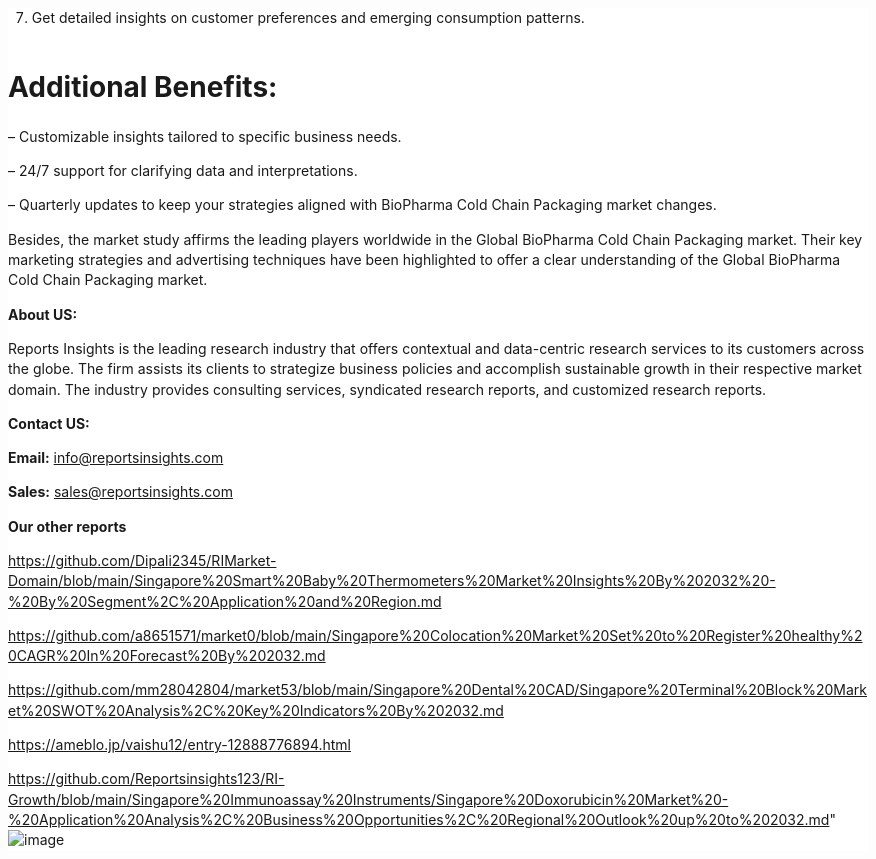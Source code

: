 7. Get detailed insights on customer preferences and emerging consumption patterns.

# <strong>Additional Benefits:</strong>

– Customizable insights tailored to specific business needs.

– 24/7 support for clarifying data and interpretations.

– Quarterly updates to keep your strategies aligned with BioPharma Cold Chain Packaging market changes.

Besides, the market study affirms the leading players worldwide in the Global BioPharma Cold Chain Packaging market. Their key marketing strategies and advertising techniques have been highlighted to offer a clear understanding of the Global BioPharma Cold Chain Packaging market.

<strong><strong>About US</strong>:</strong>

Reports Insights is the leading research industry that offers contextual and data-centric research services to its customers across the globe. The firm assists its clients to strategize business policies and accomplish sustainable growth in their respective market domain. The industry provides consulting services, syndicated research reports, and customized research reports.

<strong>Contact US:</strong>

<p class=><b>Email:</b> <a href=mailto:info@reportsinsights.com>info@reportsinsights.com</a></p>
<p class=><b>Sales:</b> <a href=mailto:sales@reportsinsights.com>sales@reportsinsights.com</a></p>

<strong>Our other reports</strong>

<a href=https://github.com/Dipali2345/RIMarket-Domain/blob/main/Singapore%20Smart%20Baby%20Thermometers%20Market%20Insights%20By%202032%20-%20By%20Segment%2C%20Application%20and%20Region.md>https://github.com/Dipali2345/RIMarket-Domain/blob/main/Singapore%20Smart%20Baby%20Thermometers%20Market%20Insights%20By%202032%20-%20By%20Segment%2C%20Application%20and%20Region.md</a>

<a href=https://github.com/a8651571/market0/blob/main/Singapore%20Colocation%20Market%20Set%20to%20Register%20healthy%20CAGR%20In%20Forecast%20By%202032.md>https://github.com/a8651571/market0/blob/main/Singapore%20Colocation%20Market%20Set%20to%20Register%20healthy%20CAGR%20In%20Forecast%20By%202032.md</a>

<a href=https://github.com/mm28042804/market53/blob/main/Singapore%20Dental%20CAD/Singapore%20Terminal%20Block%20Market%20SWOT%20Analysis%2C%20Key%20Indicators%20By%202032.md>https://github.com/mm28042804/market53/blob/main/Singapore%20Dental%20CAD/Singapore%20Terminal%20Block%20Market%20SWOT%20Analysis%2C%20Key%20Indicators%20By%202032.md</a>

<a href=https://ameblo.jp/vaishu12/entry-12888776894.html>https://ameblo.jp/vaishu12/entry-12888776894.html</a>

<a href=https://github.com/Reportsinsights123/RI-Growth/blob/main/Singapore%20Immunoassay%20Instruments/Singapore%20Doxorubicin%20Market%20-%20Application%20Analysis%2C%20Business%20Opportunities%2C%20Regional%20Outlook%20up%20to%202032.md>https://github.com/Reportsinsights123/RI-Growth/blob/main/Singapore%20Immunoassay%20Instruments/Singapore%20Doxorubicin%20Market%20-%20Application%20Analysis%2C%20Business%20Opportunities%2C%20Regional%20Outlook%20up%20to%202032.md</a>"
![image](https://github.com/user-attachments/assets/f750bc12-75ec-40ac-ab94-2e4d04ac6ea8)

